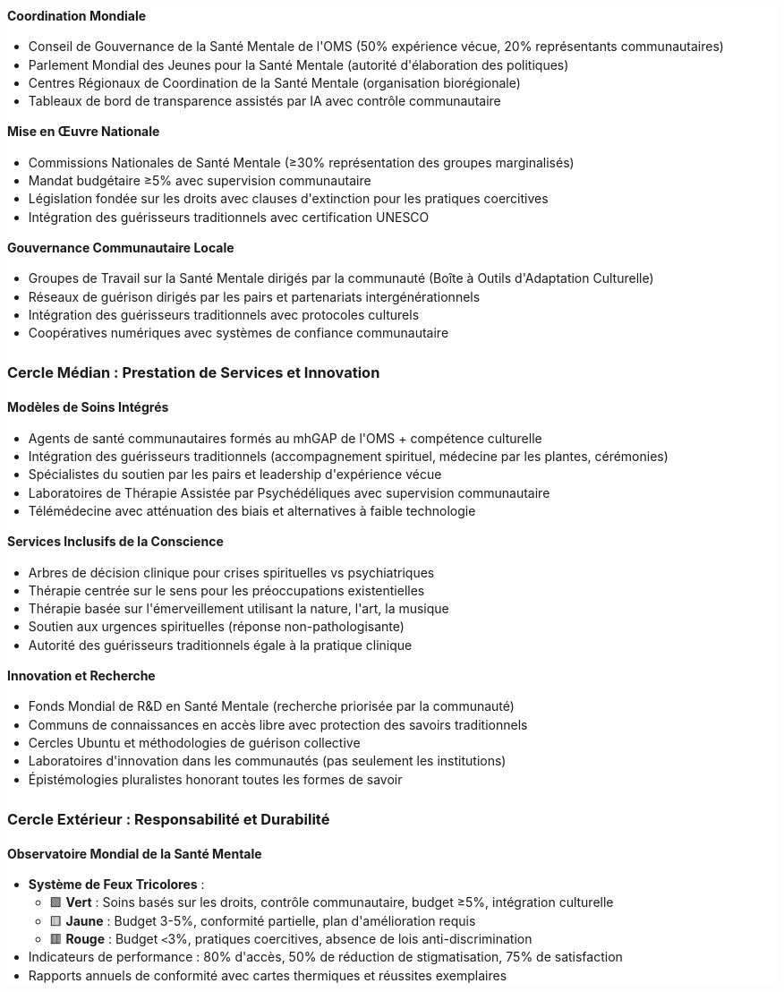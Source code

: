 **Coordination Mondiale**
- Conseil de Gouvernance de la Santé Mentale de l'OMS (50% expérience vécue, 20% représentants communautaires)
- Parlement Mondial des Jeunes pour la Santé Mentale (autorité d'élaboration des politiques)
- Centres Régionaux de Coordination de la Santé Mentale (organisation biorégionale)
- Tableaux de bord de transparence assistés par IA avec contrôle communautaire

**Mise en Œuvre Nationale**
- Commissions Nationales de Santé Mentale (≥30% représentation des groupes marginalisés)
- Mandat budgétaire ≥5% avec supervision communautaire
- Législation fondée sur les droits avec clauses d'extinction pour les pratiques coercitives
- Intégration des guérisseurs traditionnels avec certification UNESCO

**Gouvernance Communautaire Locale**
- Groupes de Travail sur la Santé Mentale dirigés par la communauté (Boîte à Outils d'Adaptation Culturelle)
- Réseaux de guérison dirigés par les pairs et partenariats intergénérationnels
- Intégration des guérisseurs traditionnels avec protocoles culturels
- Coopératives numériques avec systèmes de confiance communautaire

### Cercle Médian : Prestation de Services et Innovation

**Modèles de Soins Intégrés**
- Agents de santé communautaires formés au mhGAP de l'OMS + compétence culturelle
- Intégration des guérisseurs traditionnels (accompagnement spirituel, médecine par les plantes, cérémonies)
- Spécialistes du soutien par les pairs et leadership d'expérience vécue
- Laboratoires de Thérapie Assistée par Psychédéliques avec supervision communautaire
- Télémédecine avec atténuation des biais et alternatives à faible technologie

**Services Inclusifs de la Conscience**
- Arbres de décision clinique pour crises spirituelles vs psychiatriques
- Thérapie centrée sur le sens pour les préoccupations existentielles
- Thérapie basée sur l'émerveillement utilisant la nature, l'art, la musique
- Soutien aux urgences spirituelles (réponse non-pathologisante)
- Autorité des guérisseurs traditionnels égale à la pratique clinique

**Innovation et Recherche**
- Fonds Mondial de R&D en Santé Mentale (recherche priorisée par la communauté)
- Communs de connaissances en accès libre avec protection des savoirs traditionnels
- Cercles Ubuntu et méthodologies de guérison collective
- Laboratoires d'innovation dans les communautés (pas seulement les institutions)
- Épistémologies pluralistes honorant toutes les formes de savoir

### Cercle Extérieur : Responsabilité et Durabilité

**Observatoire Mondial de la Santé Mentale**
- **Système de Feux Tricolores** :
  - 🟩 **Vert** : Soins basés sur les droits, contrôle communautaire, budget ≥5%, intégration culturelle
  - 🟨 **Jaune** : Budget 3-5%, conformité partielle, plan d'amélioration requis
  - 🟥 **Rouge** : Budget `<`3%, pratiques coercitives, absence de lois anti-discrimination
- Indicateurs de performance : 80% d'accès, 50% de réduction de stigmatisation, 75% de satisfaction
- Rapports annuels de conformité avec cartes thermiques et réussites exemplaires
